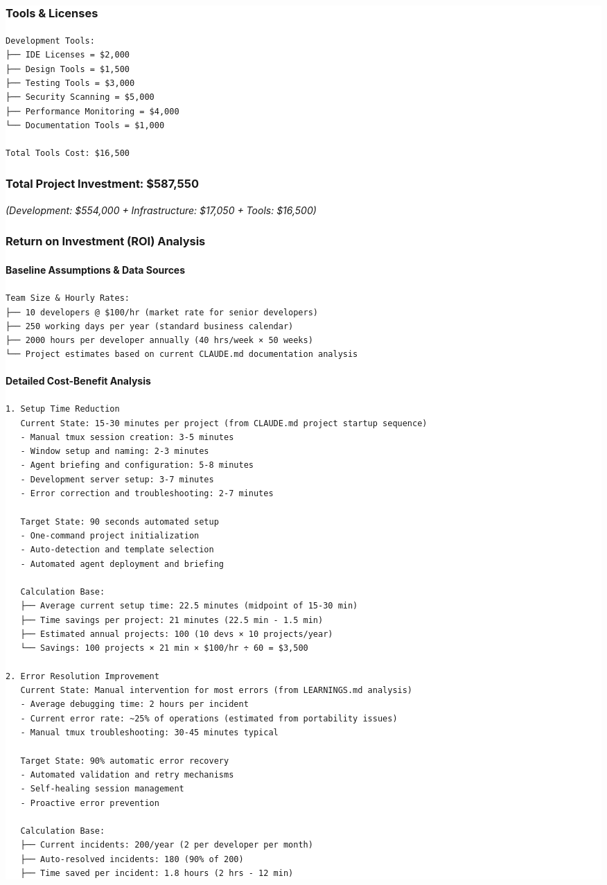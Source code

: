 ### Tools & Licenses
```
Development Tools:
├── IDE Licenses = $2,000
├── Design Tools = $1,500
├── Testing Tools = $3,000
├── Security Scanning = $5,000
├── Performance Monitoring = $4,000
└── Documentation Tools = $1,000

Total Tools Cost: $16,500
```

### **Total Project Investment: $587,550**
*(Development: $554,000 + Infrastructure: $17,050 + Tools: $16,500)*

### Return on Investment (ROI) Analysis

#### Baseline Assumptions & Data Sources
```
Team Size & Hourly Rates:
├── 10 developers @ $100/hr (market rate for senior developers)
├── 250 working days per year (standard business calendar)
├── 2000 hours per developer annually (40 hrs/week × 50 weeks)
└── Project estimates based on current CLAUDE.md documentation analysis
```

#### Detailed Cost-Benefit Analysis
```
1. Setup Time Reduction
   Current State: 15-30 minutes per project (from CLAUDE.md project startup sequence)
   - Manual tmux session creation: 3-5 minutes
   - Window setup and naming: 2-3 minutes
   - Agent briefing and configuration: 5-8 minutes
   - Development server setup: 3-7 minutes
   - Error correction and troubleshooting: 2-7 minutes

   Target State: 90 seconds automated setup
   - One-command project initialization
   - Auto-detection and template selection
   - Automated agent deployment and briefing

   Calculation Base:
   ├── Average current setup time: 22.5 minutes (midpoint of 15-30 min)
   ├── Time savings per project: 21 minutes (22.5 min - 1.5 min)
   ├── Estimated annual projects: 100 (10 devs × 10 projects/year)
   └── Savings: 100 projects × 21 min × $100/hr ÷ 60 = $3,500

2. Error Resolution Improvement
   Current State: Manual intervention for most errors (from LEARNINGS.md analysis)
   - Average debugging time: 2 hours per incident
   - Current error rate: ~25% of operations (estimated from portability issues)
   - Manual tmux troubleshooting: 30-45 minutes typical

   Target State: 90% automatic error recovery
   - Automated validation and retry mechanisms
   - Self-healing session management
   - Proactive error prevention

   Calculation Base:
   ├── Current incidents: 200/year (2 per developer per month)
   ├── Auto-resolved incidents: 180 (90% of 200)
   ├── Time saved per incident: 1.8 hours (2 hrs - 12 min)
```